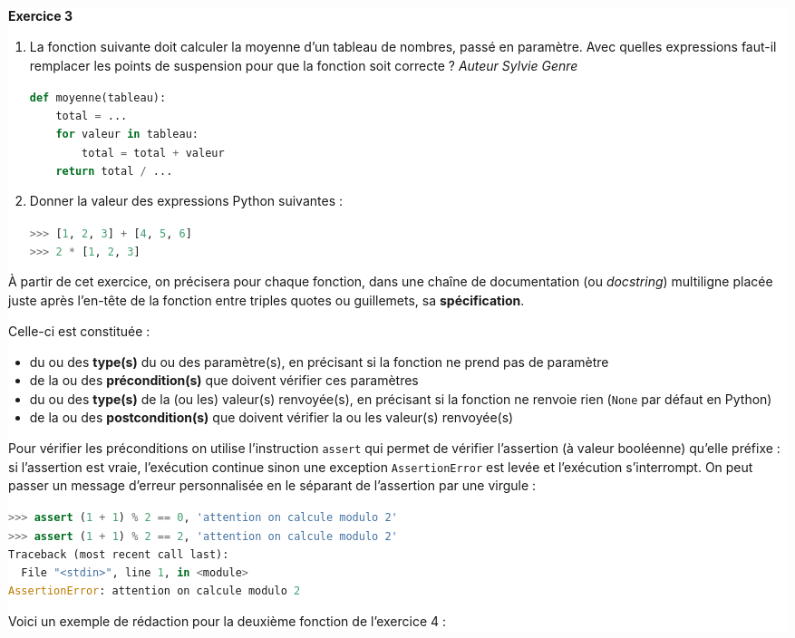 **Exercice 3**

1.  La fonction suivante doit calculer la moyenne d’un tableau de
    nombres, passé en paramètre. Avec quelles expressions faut-il
    remplacer les points de suspension pour que la fonction soit
    correcte ? *Auteur Sylvie Genre*
    
    ``` python
    def moyenne(tableau):
        total = ...
        for valeur in tableau:
            total = total + valeur
        return total / ...
    ```

2.  Donner la valeur des expressions Python suivantes :
    
    ``` python
    >>> [1, 2, 3] + [4, 5, 6]
    >>> 2 * [1, 2, 3]
    ```

À partir de cet exercice, on précisera pour chaque fonction, dans une
chaîne de documentation (ou *docstring*) multiligne placée juste après
l’en-tête de la fonction entre triples quotes ou guillemets, sa
**spécification**.

Celle-ci est constituée :

  - du ou des **type(s)** du ou des paramètre(s), en précisant si la
    fonction ne prend pas de paramètre
  - de la ou des **précondition(s)** que doivent vérifier ces paramètres
  - du ou des **type(s)** de la (ou les) valeur(s) renvoyée(s), en
    précisant si la fonction ne renvoie rien (`None` par défaut en
    Python)
  - de la ou des **postcondition(s)** que doivent vérifier la ou les
    valeur(s) renvoyée(s)

Pour vérifier les préconditions on utilise l’instruction `assert` qui
permet de vérifier l’assertion (à valeur booléenne) qu’elle préfixe : si
l’assertion est vraie, l’exécution continue sinon une exception
`AssertionError` est levée et l’exécution s’interrompt. On peut passer
un message d’erreur personnalisée en le séparant de l’assertion par une
virgule :

``` python
>>> assert (1 + 1) % 2 == 0, 'attention on calcule modulo 2'
>>> assert (1 + 1) % 2 == 2, 'attention on calcule modulo 2'
Traceback (most recent call last):
  File "<stdin>", line 1, in <module>
AssertionError: attention on calcule modulo 2
```

Voici un exemple de rédaction pour la deuxième fonction de l’exercice 4
:
